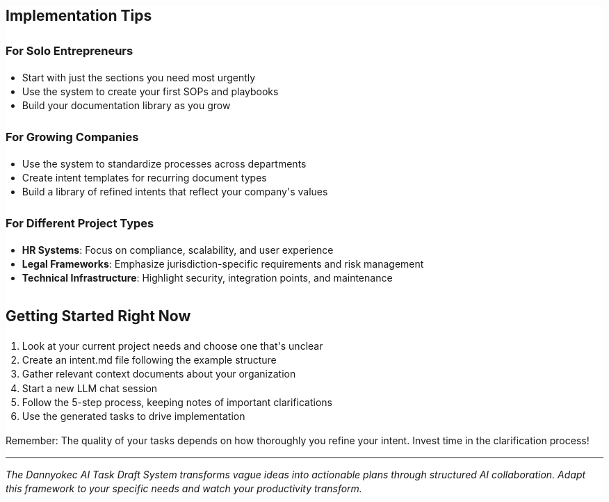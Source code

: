 ## Implementation Tips

### For Solo Entrepreneurs
- Start with just the sections you need most urgently
- Use the system to create your first SOPs and playbooks
- Build your documentation library as you grow

### For Growing Companies
- Use the system to standardize processes across departments
- Create intent templates for recurring document types
- Build a library of refined intents that reflect your company's values

### For Different Project Types
- **HR Systems**: Focus on compliance, scalability, and user experience
- **Legal Frameworks**: Emphasize jurisdiction-specific requirements and risk management
- **Technical Infrastructure**: Highlight security, integration points, and maintenance

## Getting Started Right Now
1. Look at your current project needs and choose one that's unclear
2. Create an intent.md file following the example structure
3. Gather relevant context documents about your organization
4. Start a new LLM chat session
5. Follow the 5-step process, keeping notes of important clarifications
6. Use the generated tasks to drive implementation

Remember: The quality of your tasks depends on how thoroughly you refine your intent. Invest time in the clarification process!

---

*The Dannyokec AI Task Draft System transforms vague ideas into actionable plans through structured AI collaboration. Adapt this framework to your specific needs and watch your productivity transform.*
